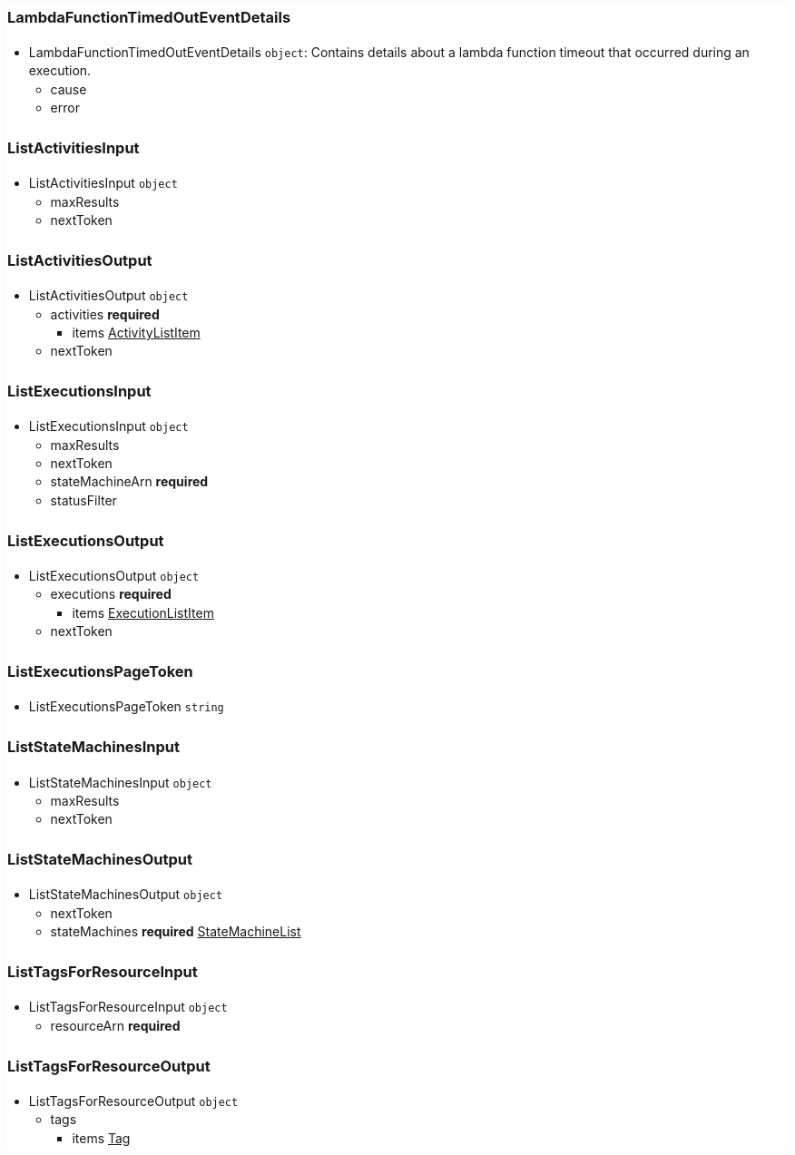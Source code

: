### LambdaFunctionTimedOutEventDetails
* LambdaFunctionTimedOutEventDetails `object`: Contains details about a lambda function timeout that occurred during an execution.
  * cause
  * error

### ListActivitiesInput
* ListActivitiesInput `object`
  * maxResults
  * nextToken

### ListActivitiesOutput
* ListActivitiesOutput `object`
  * activities **required**
    * items [ActivityListItem](#activitylistitem)
  * nextToken

### ListExecutionsInput
* ListExecutionsInput `object`
  * maxResults
  * nextToken
  * stateMachineArn **required**
  * statusFilter

### ListExecutionsOutput
* ListExecutionsOutput `object`
  * executions **required**
    * items [ExecutionListItem](#executionlistitem)
  * nextToken

### ListExecutionsPageToken
* ListExecutionsPageToken `string`

### ListStateMachinesInput
* ListStateMachinesInput `object`
  * maxResults
  * nextToken

### ListStateMachinesOutput
* ListStateMachinesOutput `object`
  * nextToken
  * stateMachines **required** [StateMachineList](#statemachinelist)

### ListTagsForResourceInput
* ListTagsForResourceInput `object`
  * resourceArn **required**

### ListTagsForResourceOutput
* ListTagsForResourceOutput `object`
  * tags
    * items [Tag](#tag)
